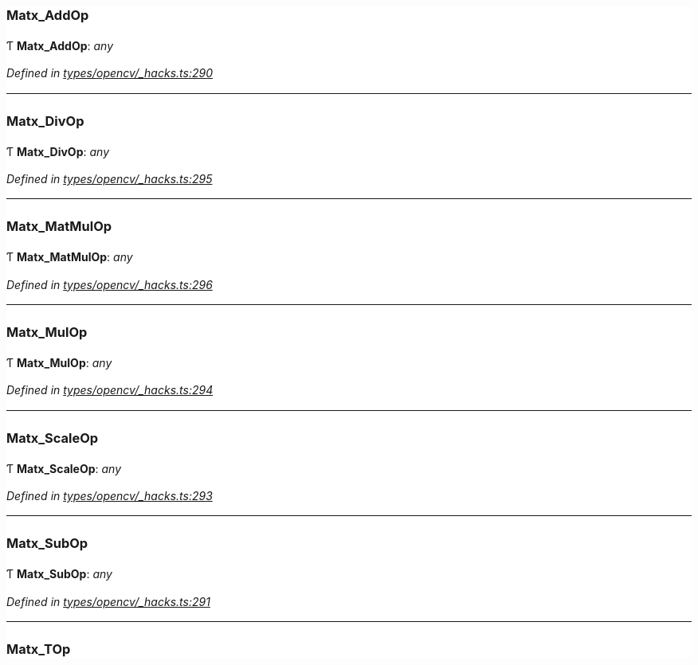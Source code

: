 ###  Matx_AddOp

Ƭ **Matx_AddOp**: *any*

*Defined in [types/opencv/_hacks.ts:290](https://github.com/cancerberoSgx/mirada/blob/e7b5ae6/mirada/src/types/opencv/_hacks.ts#L290)*

___

###  Matx_DivOp

Ƭ **Matx_DivOp**: *any*

*Defined in [types/opencv/_hacks.ts:295](https://github.com/cancerberoSgx/mirada/blob/e7b5ae6/mirada/src/types/opencv/_hacks.ts#L295)*

___

###  Matx_MatMulOp

Ƭ **Matx_MatMulOp**: *any*

*Defined in [types/opencv/_hacks.ts:296](https://github.com/cancerberoSgx/mirada/blob/e7b5ae6/mirada/src/types/opencv/_hacks.ts#L296)*

___

###  Matx_MulOp

Ƭ **Matx_MulOp**: *any*

*Defined in [types/opencv/_hacks.ts:294](https://github.com/cancerberoSgx/mirada/blob/e7b5ae6/mirada/src/types/opencv/_hacks.ts#L294)*

___

###  Matx_ScaleOp

Ƭ **Matx_ScaleOp**: *any*

*Defined in [types/opencv/_hacks.ts:293](https://github.com/cancerberoSgx/mirada/blob/e7b5ae6/mirada/src/types/opencv/_hacks.ts#L293)*

___

###  Matx_SubOp

Ƭ **Matx_SubOp**: *any*

*Defined in [types/opencv/_hacks.ts:291](https://github.com/cancerberoSgx/mirada/blob/e7b5ae6/mirada/src/types/opencv/_hacks.ts#L291)*

___

###  Matx_TOp
